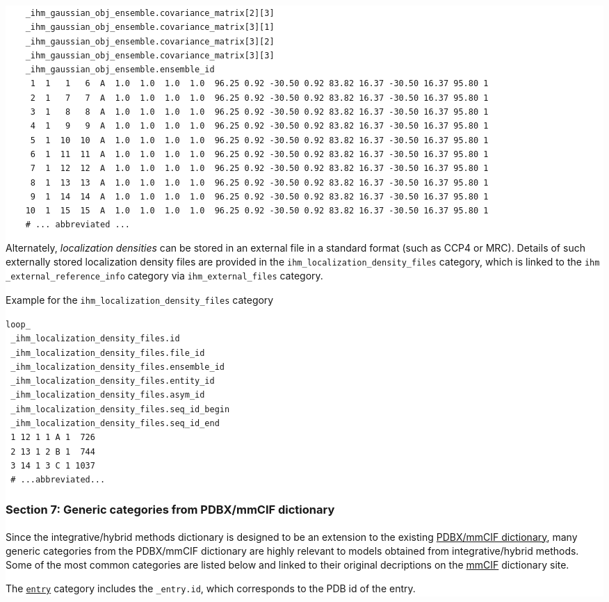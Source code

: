         _ihm_gaussian_obj_ensemble.covariance_matrix[2][3]
        _ihm_gaussian_obj_ensemble.covariance_matrix[3][1]
        _ihm_gaussian_obj_ensemble.covariance_matrix[3][2]
        _ihm_gaussian_obj_ensemble.covariance_matrix[3][3]
        _ihm_gaussian_obj_ensemble.ensemble_id
         1  1   1   6  A  1.0  1.0  1.0  1.0  96.25 0.92 -30.50 0.92 83.82 16.37 -30.50 16.37 95.80 1
         2  1   7   7  A  1.0  1.0  1.0  1.0  96.25 0.92 -30.50 0.92 83.82 16.37 -30.50 16.37 95.80 1
         3  1   8   8  A  1.0  1.0  1.0  1.0  96.25 0.92 -30.50 0.92 83.82 16.37 -30.50 16.37 95.80 1
         4  1   9   9  A  1.0  1.0  1.0  1.0  96.25 0.92 -30.50 0.92 83.82 16.37 -30.50 16.37 95.80 1
         5  1  10  10  A  1.0  1.0  1.0  1.0  96.25 0.92 -30.50 0.92 83.82 16.37 -30.50 16.37 95.80 1
         6  1  11  11  A  1.0  1.0  1.0  1.0  96.25 0.92 -30.50 0.92 83.82 16.37 -30.50 16.37 95.80 1
         7  1  12  12  A  1.0  1.0  1.0  1.0  96.25 0.92 -30.50 0.92 83.82 16.37 -30.50 16.37 95.80 1
         8  1  13  13  A  1.0  1.0  1.0  1.0  96.25 0.92 -30.50 0.92 83.82 16.37 -30.50 16.37 95.80 1
         9  1  14  14  A  1.0  1.0  1.0  1.0  96.25 0.92 -30.50 0.92 83.82 16.37 -30.50 16.37 95.80 1
        10  1  15  15  A  1.0  1.0  1.0  1.0  96.25 0.92 -30.50 0.92 83.82 16.37 -30.50 16.37 95.80 1
        # ... abbreviated ...

Alternately, *localization densities* can be stored in an external file in a standard
format (such as CCP4 or MRC). Details of such externally stored localization density
files are provided in the `ihm_localization_density_files` category, which is linked
to the `ihm_external_reference_info` category via `ihm_external_files` category.

Example for the `ihm_localization_density_files` category

    loop_
     _ihm_localization_density_files.id
     _ihm_localization_density_files.file_id
     _ihm_localization_density_files.ensemble_id
     _ihm_localization_density_files.entity_id
     _ihm_localization_density_files.asym_id
     _ihm_localization_density_files.seq_id_begin
     _ihm_localization_density_files.seq_id_end
     1 12 1 1 A 1  726
     2 13 1 2 B 1  744
     3 14 1 3 C 1 1037
     # ...abbreviated...

### Section 7: Generic categories from PDBX/mmCIF dictionary

Since the integrative/hybrid methods dictionary is designed to be an extension to the existing
[PDBX/mmCIF dictionary](http://mmcif.wwpdb.org/), many generic categories from the PDBX/mmCIF dictionary
are highly relevant to models obtained from integrative/hybrid methods. Some of the most common categories
are listed below and linked to their original decriptions on the [mmCIF](http://mmcif.wwpdb.org/) dictionary site. 

The [`entry`](http://mmcif.wwpdb.org/dictionaries/mmcif_pdbx_v5_next.dic/Categories/entry.html) category 
includes the `_entry.id`, which corresponds to the PDB id of the entry.
